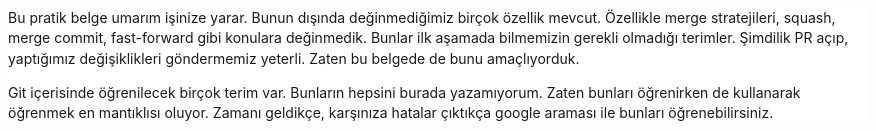 Bu pratik belge umarım işinize yarar. Bunun dışında değinmediğimiz birçok özellik mevcut. Özellikle
merge stratejileri, squash, merge commit, fast-forward gibi konulara değinmedik. Bunlar ilk aşamada
bilmemizin gerekli olmadığı terimler. Şimdilik PR açıp, yaptığımız değişiklikleri göndermemiz
yeterli. Zaten bu belgede de bunu amaçlıyorduk.

Git içerisinde öğrenilecek birçok terim var. Bunların hepsini burada yazamıyorum. Zaten bunları
öğrenirken de kullanarak öğrenmek en mantıklısı oluyor. Zamanı geldikçe, karşınıza hatalar çıktıkça
google araması ile bunları öğrenebilirsiniz.
